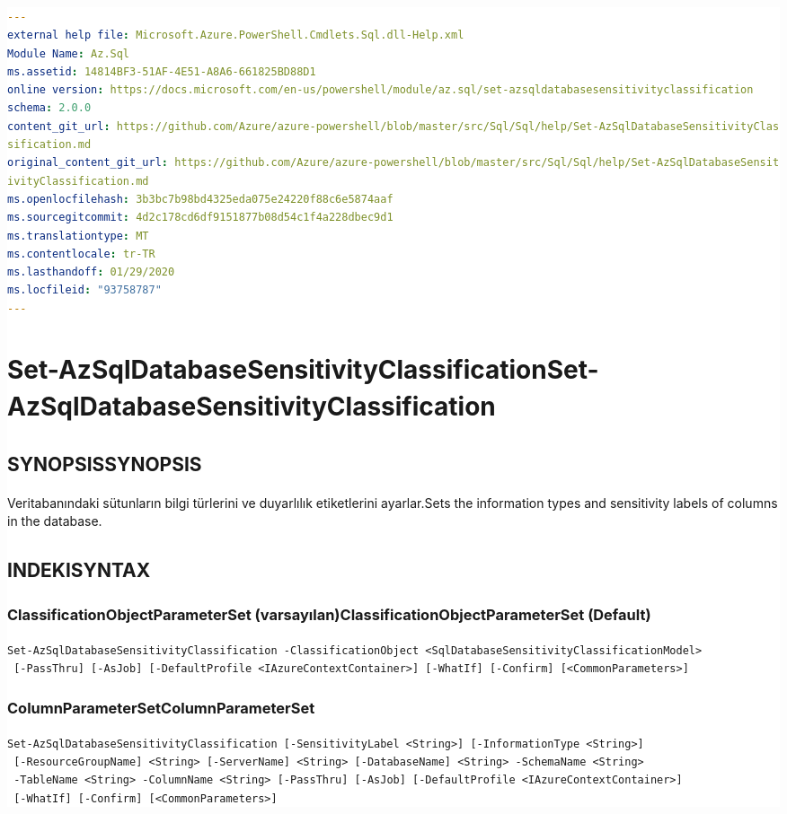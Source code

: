 ```yaml
---
external help file: Microsoft.Azure.PowerShell.Cmdlets.Sql.dll-Help.xml
Module Name: Az.Sql
ms.assetid: 14814BF3-51AF-4E51-A8A6-661825BD88D1
online version: https://docs.microsoft.com/en-us/powershell/module/az.sql/set-azsqldatabasesensitivityclassification
schema: 2.0.0
content_git_url: https://github.com/Azure/azure-powershell/blob/master/src/Sql/Sql/help/Set-AzSqlDatabaseSensitivityClassification.md
original_content_git_url: https://github.com/Azure/azure-powershell/blob/master/src/Sql/Sql/help/Set-AzSqlDatabaseSensitivityClassification.md
ms.openlocfilehash: 3b3bc7b98bd4325eda075e24220f88c6e5874aaf
ms.sourcegitcommit: 4d2c178cd6df9151877b08d54c1f4a228dbec9d1
ms.translationtype: MT
ms.contentlocale: tr-TR
ms.lasthandoff: 01/29/2020
ms.locfileid: "93758787"
---
```

# <span data-ttu-id="2fdf8-101">Set-AzSqlDatabaseSensitivityClassification</span><span class="sxs-lookup"><span data-stu-id="2fdf8-101">Set-AzSqlDatabaseSensitivityClassification</span></span>

## <span data-ttu-id="2fdf8-102">SYNOPSIS</span><span class="sxs-lookup"><span data-stu-id="2fdf8-102">SYNOPSIS</span></span>
<span data-ttu-id="2fdf8-103">Veritabanındaki sütunların bilgi türlerini ve duyarlılık etiketlerini ayarlar.</span><span class="sxs-lookup"><span data-stu-id="2fdf8-103">Sets the information types and sensitivity labels of columns in the database.</span></span>

## <span data-ttu-id="2fdf8-104">INDEKI</span><span class="sxs-lookup"><span data-stu-id="2fdf8-104">SYNTAX</span></span>

### <span data-ttu-id="2fdf8-105">ClassificationObjectParameterSet (varsayılan)</span><span class="sxs-lookup"><span data-stu-id="2fdf8-105">ClassificationObjectParameterSet (Default)</span></span>
```
Set-AzSqlDatabaseSensitivityClassification -ClassificationObject <SqlDatabaseSensitivityClassificationModel>
 [-PassThru] [-AsJob] [-DefaultProfile <IAzureContextContainer>] [-WhatIf] [-Confirm] [<CommonParameters>]
```

### <span data-ttu-id="2fdf8-106">ColumnParameterSet</span><span class="sxs-lookup"><span data-stu-id="2fdf8-106">ColumnParameterSet</span></span>
```
Set-AzSqlDatabaseSensitivityClassification [-SensitivityLabel <String>] [-InformationType <String>]
 [-ResourceGroupName] <String> [-ServerName] <String> [-DatabaseName] <String> -SchemaName <String>
 -TableName <String> -ColumnName <String> [-PassThru] [-AsJob] [-DefaultProfile <IAzureContextContainer>]
 [-WhatIf] [-Confirm] [<CommonParameters>]
```
